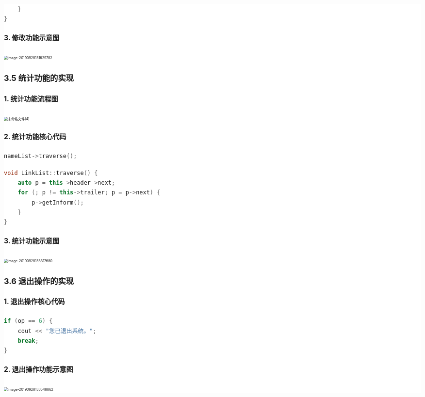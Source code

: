 ```c++
    }
}
```

#### 3. 修改功能示意图

<img src="/Users/xuedixuedi/Library/Application Support/typora-user-images/image-20190928131629782.png" alt="image-20190928131629782" style="zoom:50%;" />



<div STYLE="page-break-after:always;">
</div>

### 3.5 统计功能的实现

#### 1. 统计功能流程图

<img src="/Users/xuedixuedi/Downloads/Misc/未命名文件(4).png" alt="未命名文件(4)" style="zoom:50%;" />

#### 2. 统计功能核心代码

```c++
nameList->traverse();
```

```c++
void LinkList::traverse() {
    auto p = this->header->next;
    for (; p != this->trailer; p = p->next) {
        p->getInform();
    }
}
```

#### 3. 统计功能示意图

<img src="/Users/xuedixuedi/Library/Application Support/typora-user-images/image-20190928133317680.png" alt="image-20190928133317680" style="zoom:50%;" />

<div STYLE="page-break-after:always;">
</div>

### 3.6 退出操作的实现

#### 1. 退出操作核心代码

```c++
if (op == 6) {
    cout << "您已退出系统。";
    break;
}
```

#### 2. 退出操作功能示意图

<img src="/Users/xuedixuedi/Library/Application Support/typora-user-images/image-20190928133548862.png" alt="image-20190928133548862" style="zoom:50%;" />
